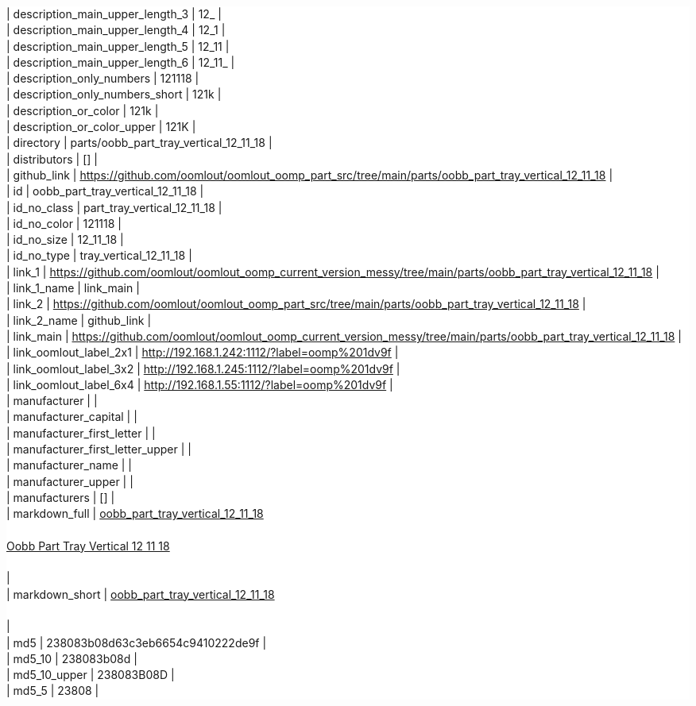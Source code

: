 | description_main_upper_length_3 | 12_ |  
| description_main_upper_length_4 | 12_1 |  
| description_main_upper_length_5 | 12_11 |  
| description_main_upper_length_6 | 12_11_ |  
| description_only_numbers | 121118 |  
| description_only_numbers_short | 121k |  
| description_or_color | 121k |  
| description_or_color_upper | 121K |  
| directory | parts/oobb_part_tray_vertical_12_11_18 |  
| distributors | [] |  
| github_link | https://github.com/oomlout/oomlout_oomp_part_src/tree/main/parts/oobb_part_tray_vertical_12_11_18 |  
| id | oobb_part_tray_vertical_12_11_18 |  
| id_no_class | part_tray_vertical_12_11_18 |  
| id_no_color | 121118 |  
| id_no_size | 12_11_18 |  
| id_no_type | tray_vertical_12_11_18 |  
| link_1 | https://github.com/oomlout/oomlout_oomp_current_version_messy/tree/main/parts/oobb_part_tray_vertical_12_11_18 |  
| link_1_name | link_main |  
| link_2 | https://github.com/oomlout/oomlout_oomp_part_src/tree/main/parts/oobb_part_tray_vertical_12_11_18 |  
| link_2_name | github_link |  
| link_main | https://github.com/oomlout/oomlout_oomp_current_version_messy/tree/main/parts/oobb_part_tray_vertical_12_11_18 |  
| link_oomlout_label_2x1 | http://192.168.1.242:1112/?label=oomp%201dv9f |  
| link_oomlout_label_3x2 | http://192.168.1.245:1112/?label=oomp%201dv9f |  
| link_oomlout_label_6x4 | http://192.168.1.55:1112/?label=oomp%201dv9f |  
| manufacturer |  |  
| manufacturer_capital |  |  
| manufacturer_first_letter |  |  
| manufacturer_first_letter_upper |  |  
| manufacturer_name |  |  
| manufacturer_upper |  |  
| manufacturers | [] |  
| markdown_full | [oobb_part_tray_vertical_12_11_18](https://github.com/oomlout/oomlout_oomp_current_version_messy/tree/main/parts/oobb_part_tray_vertical_12_11_18)<br>[](https://github.com/oomlout/oomlout_oomp_current_version_messy/tree/main/parts/oobb_part_tray_vertical_12_11_18)<br>[Oobb Part Tray Vertical 12 11 18](https://github.com/oomlout/oomlout_oomp_current_version_messy/tree/main/parts/oobb_part_tray_vertical_12_11_18)<br><br> |  
| markdown_short | [oobb_part_tray_vertical_12_11_18](https://github.com/oomlout/oomlout_oomp_current_version_messy/tree/main/parts/oobb_part_tray_vertical_12_11_18)<br><br> |  
| md5 | 238083b08d63c3eb6654c9410222de9f |  
| md5_10 | 238083b08d |  
| md5_10_upper | 238083B08D |  
| md5_5 | 23808 |  